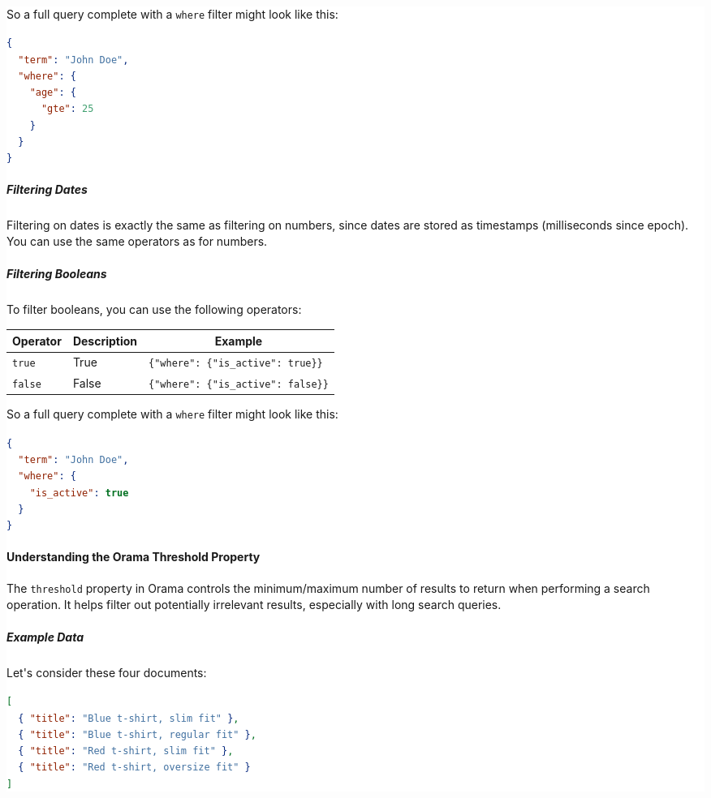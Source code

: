 So a full query complete with a `where` filter might look like this:

```json tab='JSON'
{
  "term": "John Doe",
  "where": {
    "age": {
      "gte": 25
    }
  }
}
```

##### Filtering Dates

Filtering on dates is exactly the same as filtering on numbers, since dates are stored as timestamps (milliseconds since epoch). You can use the same operators as for numbers.

##### Filtering Booleans

To filter booleans, you can use the following operators:

| Operator | Description | Example                           |
| -------- | ----------- | --------------------------------- |
| `true`   | True        | `{"where": {"is_active": true}}`  |
| `false`  | False       | `{"where": {"is_active": false}}` |

So a full query complete with a `where` filter might look like this:

```json
{
  "term": "John Doe",
  "where": {
    "is_active": true
  }
}
```

#### Understanding the Orama Threshold Property

The `threshold` property in Orama controls the minimum/maximum number of results to return when performing a search operation. It helps filter out potentially irrelevant results, especially with long search queries.

##### Example Data

Let's consider these four documents:

```json
[
  { "title": "Blue t-shirt, slim fit" },
  { "title": "Blue t-shirt, regular fit" },
  { "title": "Red t-shirt, slim fit" },
  { "title": "Red t-shirt, oversize fit" }
]
```
